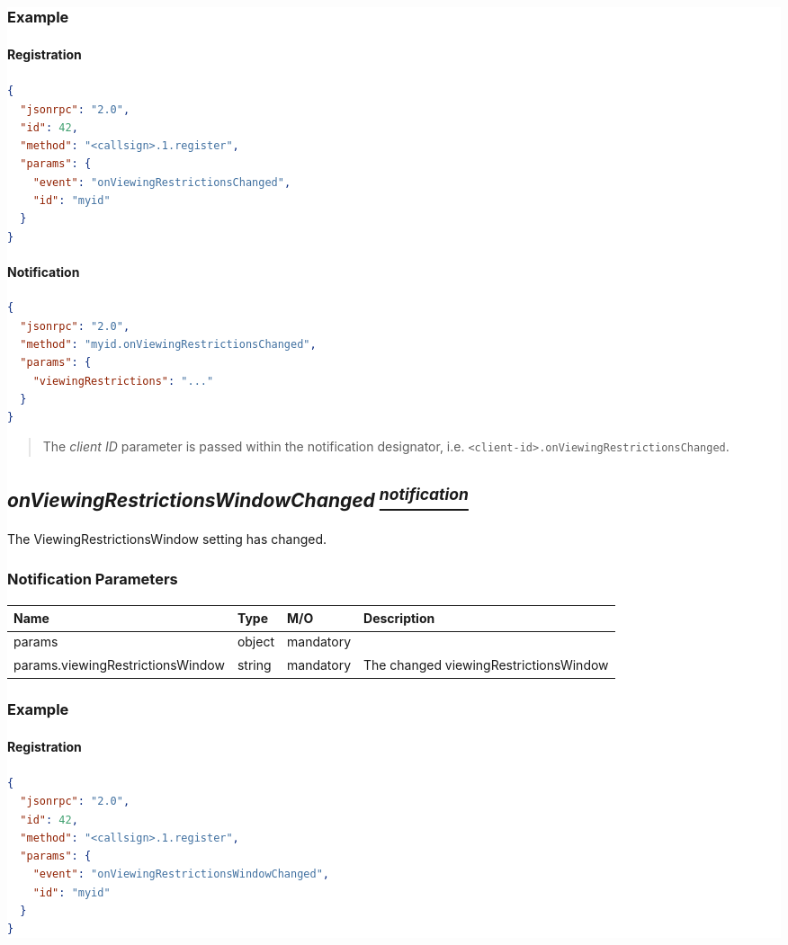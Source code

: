 ### Example

#### Registration

```json
{
  "jsonrpc": "2.0",
  "id": 42,
  "method": "<callsign>.1.register",
  "params": {
    "event": "onViewingRestrictionsChanged",
    "id": "myid"
  }
}
```

#### Notification

```json
{
  "jsonrpc": "2.0",
  "method": "myid.onViewingRestrictionsChanged",
  "params": {
    "viewingRestrictions": "..."
  }
}
```

> The *client ID* parameter is passed within the notification designator, i.e. ``<client-id>.onViewingRestrictionsChanged``.

<a id="notification_onViewingRestrictionsWindowChanged"></a>
## *onViewingRestrictionsWindowChanged [<sup>notification</sup>](#head_Notifications)*

The ViewingRestrictionsWindow setting has changed.

### Notification Parameters

| Name | Type | M/O | Description |
| :-------- | :-------- | :-------- | :-------- |
| params | object | mandatory |  |
| params.viewingRestrictionsWindow | string | mandatory | The changed viewingRestrictionsWindow |

### Example

#### Registration

```json
{
  "jsonrpc": "2.0",
  "id": 42,
  "method": "<callsign>.1.register",
  "params": {
    "event": "onViewingRestrictionsWindowChanged",
    "id": "myid"
  }
}
```
